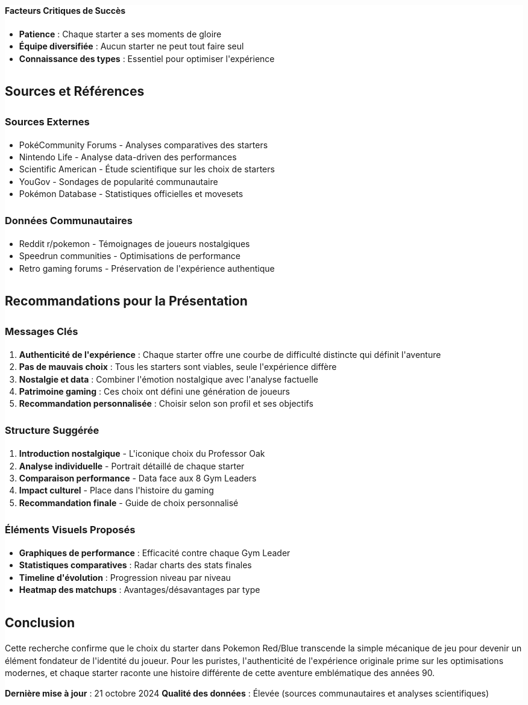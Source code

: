 #### Facteurs Critiques de Succès
- **Patience** : Chaque starter a ses moments de gloire
- **Équipe diversifiée** : Aucun starter ne peut tout faire seul
- **Connaissance des types** : Essentiel pour optimiser l'expérience

## Sources et Références

### Sources Externes
- PokéCommunity Forums - Analyses comparatives des starters
- Nintendo Life - Analyse data-driven des performances
- Scientific American - Étude scientifique sur les choix de starters
- YouGov - Sondages de popularité communautaire
- Pokémon Database - Statistiques officielles et movesets

### Données Communautaires
- Reddit r/pokemon - Témoignages de joueurs nostalgiques
- Speedrun communities - Optimisations de performance
- Retro gaming forums - Préservation de l'expérience authentique

## Recommandations pour la Présentation

### Messages Clés
1. **Authenticité de l'expérience** : Chaque starter offre une courbe de difficulté distincte qui définit l'aventure
2. **Pas de mauvais choix** : Tous les starters sont viables, seule l'expérience diffère
3. **Nostalgie et data** : Combiner l'émotion nostalgique avec l'analyse factuelle
4. **Patrimoine gaming** : Ces choix ont défini une génération de joueurs
5. **Recommandation personnalisée** : Choisir selon son profil et ses objectifs

### Structure Suggérée
1. **Introduction nostalgique** - L'iconique choix du Professor Oak
2. **Analyse individuelle** - Portrait détaillé de chaque starter
3. **Comparaison performance** - Data face aux 8 Gym Leaders
4. **Impact culturel** - Place dans l'histoire du gaming
5. **Recommandation finale** - Guide de choix personnalisé

### Éléments Visuels Proposés
- **Graphiques de performance** : Efficacité contre chaque Gym Leader
- **Statistiques comparatives** : Radar charts des stats finales
- **Timeline d'évolution** : Progression niveau par niveau
- **Heatmap des matchups** : Avantages/désavantages par type

## Conclusion

Cette recherche confirme que le choix du starter dans Pokemon Red/Blue transcende la simple mécanique de jeu pour devenir un élément fondateur de l'identité du joueur. Pour les puristes, l'authenticité de l'expérience originale prime sur les optimisations modernes, et chaque starter raconte une histoire différente de cette aventure emblématique des années 90.

**Dernière mise à jour** : 21 octobre 2024
**Qualité des données** : Élevée (sources communautaires et analyses scientifiques)